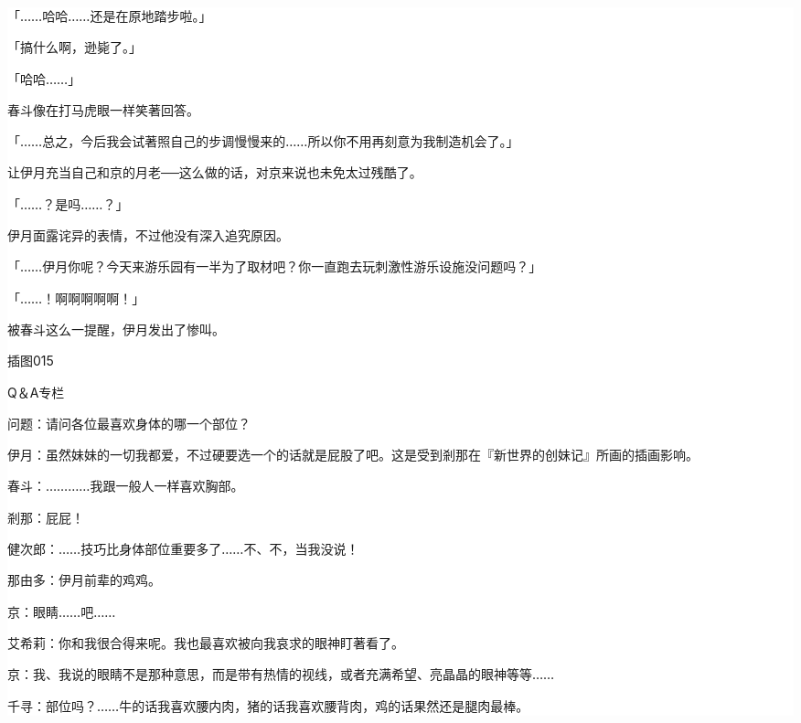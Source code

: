 「……哈哈……还是在原地踏步啦。」

「搞什么啊，逊毙了。」

「哈哈……」

春斗像在打马虎眼一样笑著回答。

「……总之，今后我会试著照自己的步调慢慢来的……所以你不用再刻意为我制造机会了。」

让伊月充当自己和京的月老──这么做的话，对京来说也未免太过残酷了。

「……？是吗……？」

伊月面露诧异的表情，不过他没有深入追究原因。

「……伊月你呢？今天来游乐园有一半为了取材吧？你一直跑去玩刺激性游乐设施没问题吗？」

「……！啊啊啊啊啊！」

被春斗这么一提醒，伊月发出了惨叫。

插图015

Q＆A专栏

问题：请问各位最喜欢身体的哪一个部位？

伊月：虽然妹妹的一切我都爱，不过硬要选一个的话就是屁股了吧。这是受到剎那在『新世界的创妹记』所画的插画影响。

春斗：…………我跟一般人一样喜欢胸部。

剎那：屁屁！

健次郎：……技巧比身体部位重要多了……不、不，当我没说！

那由多：伊月前辈的鸡鸡。

京：眼睛……吧……

艾希莉：你和我很合得来呢。我也最喜欢被向我哀求的眼神盯著看了。

京：我、我说的眼睛不是那种意思，而是带有热情的视线，或者充满希望、亮晶晶的眼神等等……

千寻：部位吗？……牛的话我喜欢腰内肉，猪的话我喜欢腰背肉，鸡的话果然还是腿肉最棒。


